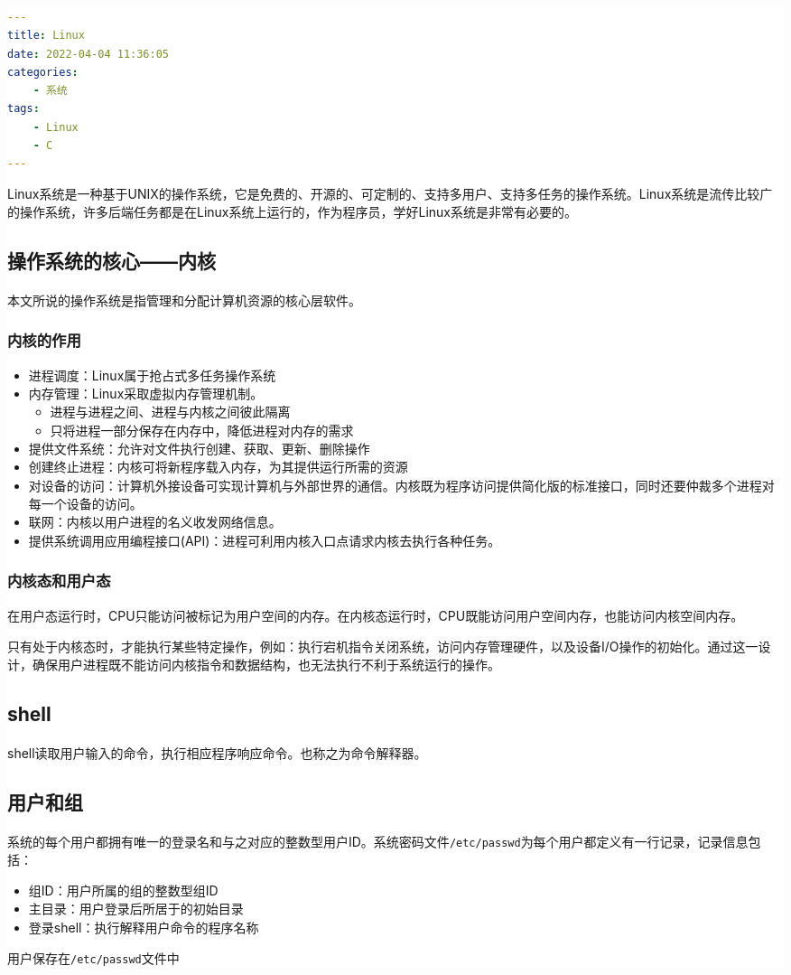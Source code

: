 ```yaml
---
title: Linux
date: 2022-04-04 11:36:05
categories:
    - 系统
tags:
    - Linux
    - C
---
```


Linux系统是一种基于UNIX的操作系统，它是免费的、开源的、可定制的、支持多用户、支持多任务的操作系统。Linux系统是流传比较广的操作系统，许多后端任务都是在Linux系统上运行的，作为程序员，学好Linux系统是非常有必要的。



## 操作系统的核心——内核

本文所说的操作系统是指管理和分配计算机资源的核心层软件。

### 内核的作用

+ 进程调度：Linux属于抢占式多任务操作系统
+ 内存管理：Linux采取虚拟内存管理机制。
  + 进程与进程之间、进程与内核之间彼此隔离
  + 只将进程一部分保存在内存中，降低进程对内存的需求
+ 提供文件系统：允许对文件执行创建、获取、更新、删除操作
+ 创建终止进程：内核可将新程序载入内存，为其提供运行所需的资源
+ 对设备的访问：计算机外接设备可实现计算机与外部世界的通信。内核既为程序访问提供简化版的标准接口，同时还要仲裁多个进程对每一个设备的访问。
+ 联网：内核以用户进程的名义收发网络信息。
+ 提供系统调用应用编程接口(API)：进程可利用内核入口点请求内核去执行各种任务。

### 内核态和用户态

在用户态运行时，CPU只能访问被标记为用户空间的内存。在内核态运行时，CPU既能访问用户空间内存，也能访问内核空间内存。

只有处于内核态时，才能执行某些特定操作，例如：执行宕机指令关闭系统，访问内存管理硬件，以及设备I/O操作的初始化。通过这一设计，确保用户进程既不能访问内核指令和数据结构，也无法执行不利于系统运行的操作。

## shell

shell读取用户输入的命令，执行相应程序响应命令。也称之为命令解释器。

## 用户和组

系统的每个用户都拥有唯一的登录名和与之对应的整数型用户ID。系统密码文件`/etc/passwd`为每个用户都定义有一行记录，记录信息包括：

+ 组ID：用户所属的组的整数型组ID
+ 主目录：用户登录后所居于的初始目录
+ 登录shell：执行解释用户命令的程序名称

用户保存在`/etc/passwd`文件中
